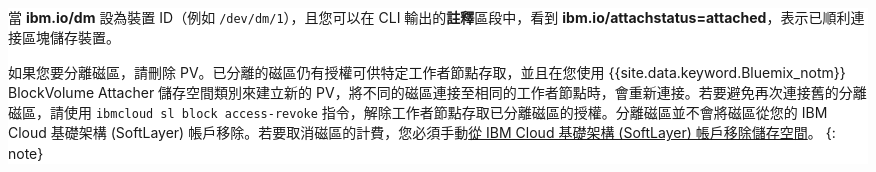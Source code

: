    當 **ibm.io/dm** 設為裝置 ID（例如 `/dev/dm/1`），且您可以在 CLI 輸出的**註釋**區段中，看到 **ibm.io/attachstatus=attached**，表示已順利連接區塊儲存裝置。

如果您要分離磁區，請刪除 PV。已分離的磁區仍有授權可供特定工作者節點存取，並且在您使用 {{site.data.keyword.Bluemix_notm}} BlockVolume Attacher 儲存空間類別來建立新的 PV，將不同的磁區連接至相同的工作者節點時，會重新連接。若要避免再次連接舊的分離磁區，請使用 `ibmcloud sl block access-revoke` 指令，解除工作者節點存取已分離磁區的授權。分離磁區並不會將磁區從您的 IBM Cloud 基礎架構 (SoftLayer) 帳戶移除。若要取消磁區的計費，您必須手動[從 IBM Cloud 基礎架構 (SoftLayer) 帳戶移除儲存空間](/docs/containers?topic=containers-cleanup)。
{: note}


